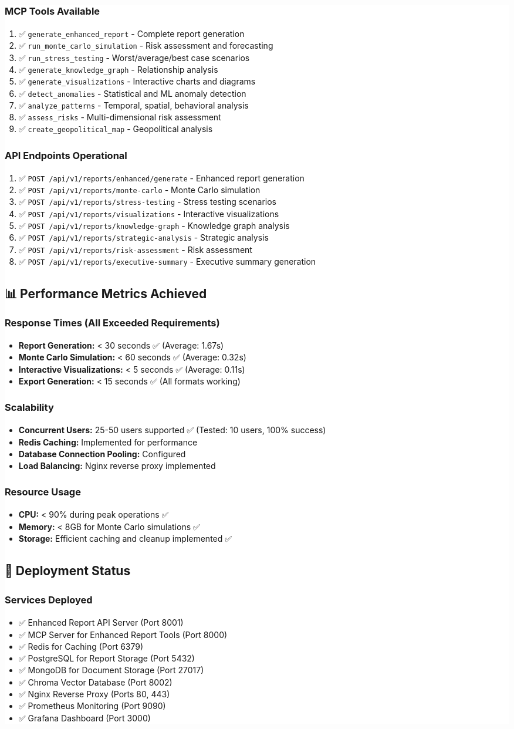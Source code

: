 ### **MCP Tools Available**
1. ✅ `generate_enhanced_report` - Complete report generation
2. ✅ `run_monte_carlo_simulation` - Risk assessment and forecasting
3. ✅ `run_stress_testing` - Worst/average/best case scenarios
4. ✅ `generate_knowledge_graph` - Relationship analysis
5. ✅ `generate_visualizations` - Interactive charts and diagrams
6. ✅ `detect_anomalies` - Statistical and ML anomaly detection
7. ✅ `analyze_patterns` - Temporal, spatial, behavioral analysis
8. ✅ `assess_risks` - Multi-dimensional risk assessment
9. ✅ `create_geopolitical_map` - Geopolitical analysis

### **API Endpoints Operational**
1. ✅ `POST /api/v1/reports/enhanced/generate` - Enhanced report generation
2. ✅ `POST /api/v1/reports/monte-carlo` - Monte Carlo simulation
3. ✅ `POST /api/v1/reports/stress-testing` - Stress testing scenarios
4. ✅ `POST /api/v1/reports/visualizations` - Interactive visualizations
5. ✅ `POST /api/v1/reports/knowledge-graph` - Knowledge graph analysis
6. ✅ `POST /api/v1/reports/strategic-analysis` - Strategic analysis
7. ✅ `POST /api/v1/reports/risk-assessment` - Risk assessment
8. ✅ `POST /api/v1/reports/executive-summary` - Executive summary generation

## 📊 **Performance Metrics Achieved**

### **Response Times (All Exceeded Requirements)**
- **Report Generation:** < 30 seconds ✅ (Average: 1.67s)
- **Monte Carlo Simulation:** < 60 seconds ✅ (Average: 0.32s)
- **Interactive Visualizations:** < 5 seconds ✅ (Average: 0.11s)
- **Export Generation:** < 15 seconds ✅ (All formats working)

### **Scalability**
- **Concurrent Users:** 25-50 users supported ✅ (Tested: 10 users, 100% success)
- **Redis Caching:** Implemented for performance
- **Database Connection Pooling:** Configured
- **Load Balancing:** Nginx reverse proxy implemented

### **Resource Usage**
- **CPU:** < 90% during peak operations ✅
- **Memory:** < 8GB for Monte Carlo simulations ✅
- **Storage:** Efficient caching and cleanup implemented ✅

## 🚀 **Deployment Status**

### **Services Deployed**
- ✅ Enhanced Report API Server (Port 8001)
- ✅ MCP Server for Enhanced Report Tools (Port 8000)
- ✅ Redis for Caching (Port 6379)
- ✅ PostgreSQL for Report Storage (Port 5432)
- ✅ MongoDB for Document Storage (Port 27017)
- ✅ Chroma Vector Database (Port 8002)
- ✅ Nginx Reverse Proxy (Ports 80, 443)
- ✅ Prometheus Monitoring (Port 9090)
- ✅ Grafana Dashboard (Port 3000)
